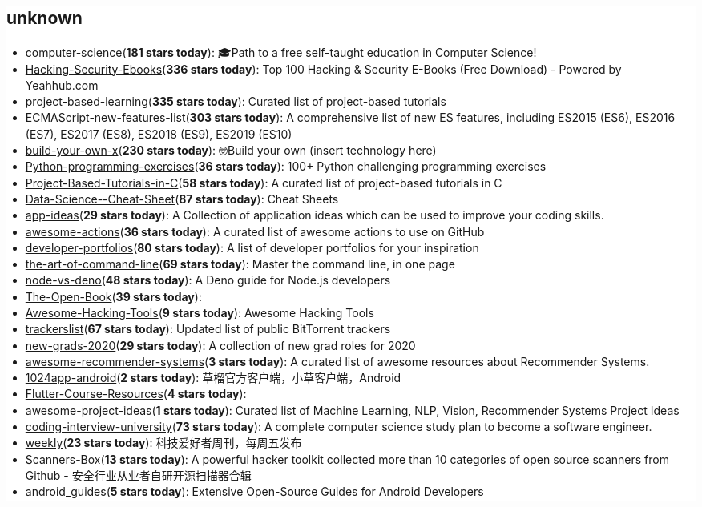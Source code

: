 ## unknown
* [computer-science](https://github.com/ossu/computer-science)(**181 stars today**): 🎓Path to a free self-taught education in Computer Science!
* [Hacking-Security-Ebooks](https://github.com/yeahhub/Hacking-Security-Ebooks)(**336 stars today**): Top 100 Hacking & Security E-Books (Free Download) - Powered by Yeahhub.com
* [project-based-learning](https://github.com/tuvtran/project-based-learning)(**335 stars today**): Curated list of project-based tutorials
* [ECMAScript-new-features-list](https://github.com/daumann/ECMAScript-new-features-list)(**303 stars today**): A comprehensive list of new ES features, including ES2015 (ES6), ES2016 (ES7), ES2017 (ES8), ES2018 (ES9), ES2019 (ES10)
* [build-your-own-x](https://github.com/danistefanovic/build-your-own-x)(**230 stars today**): 🤓Build your own (insert technology here)
* [Python-programming-exercises](https://github.com/zhiwehu/Python-programming-exercises)(**36 stars today**): 100+ Python challenging programming exercises
* [Project-Based-Tutorials-in-C](https://github.com/rby90/Project-Based-Tutorials-in-C)(**58 stars today**): A curated list of project-based tutorials in C
* [Data-Science--Cheat-Sheet](https://github.com/abhat222/Data-Science--Cheat-Sheet)(**87 stars today**): Cheat Sheets
* [app-ideas](https://github.com/florinpop17/app-ideas)(**29 stars today**): A Collection of application ideas which can be used to improve your coding skills.
* [awesome-actions](https://github.com/sdras/awesome-actions)(**36 stars today**): A curated list of awesome actions to use on GitHub
* [developer-portfolios](https://github.com/emmawedekind/developer-portfolios)(**80 stars today**): A list of developer portfolios for your inspiration
* [the-art-of-command-line](https://github.com/jlevy/the-art-of-command-line)(**69 stars today**): Master the command line, in one page
* [node-vs-deno](https://github.com/egoist/node-vs-deno)(**48 stars today**): A Deno guide for Node.js developers
* [The-Open-Book](https://github.com/joeycastillo/The-Open-Book)(**39 stars today**): 
* [Awesome-Hacking-Tools](https://github.com/m4ll0k/Awesome-Hacking-Tools)(**9 stars today**): Awesome Hacking Tools
* [trackerslist](https://github.com/ngosang/trackerslist)(**67 stars today**): Updated list of public BitTorrent trackers
* [new-grads-2020](https://github.com/cmackenzie1/new-grads-2020)(**29 stars today**): A collection of new grad roles for 2020
* [awesome-recommender-systems](https://github.com/gaolinjie/awesome-recommender-systems)(**3 stars today**): A curated list of awesome resources about Recommender Systems.
* [1024app-android](https://github.com/yuuwill/1024app-android)(**2 stars today**): 草榴官方客户端，小草客户端，Android
* [Flutter-Course-Resources](https://github.com/londonappbrewery/Flutter-Course-Resources)(**4 stars today**): 
* [awesome-project-ideas](https://github.com/NirantK/awesome-project-ideas)(**1 stars today**): Curated list of Machine Learning, NLP, Vision, Recommender Systems Project Ideas
* [coding-interview-university](https://github.com/jwasham/coding-interview-university)(**73 stars today**): A complete computer science study plan to become a software engineer.
* [weekly](https://github.com/ruanyf/weekly)(**23 stars today**): 科技爱好者周刊，每周五发布
* [Scanners-Box](https://github.com/We5ter/Scanners-Box)(**13 stars today**): A powerful hacker toolkit collected more than 10 categories of open source scanners from Github - 安全行业从业者自研开源扫描器合辑
* [android_guides](https://github.com/codepath/android_guides)(**5 stars today**): Extensive Open-Source Guides for Android Developers
